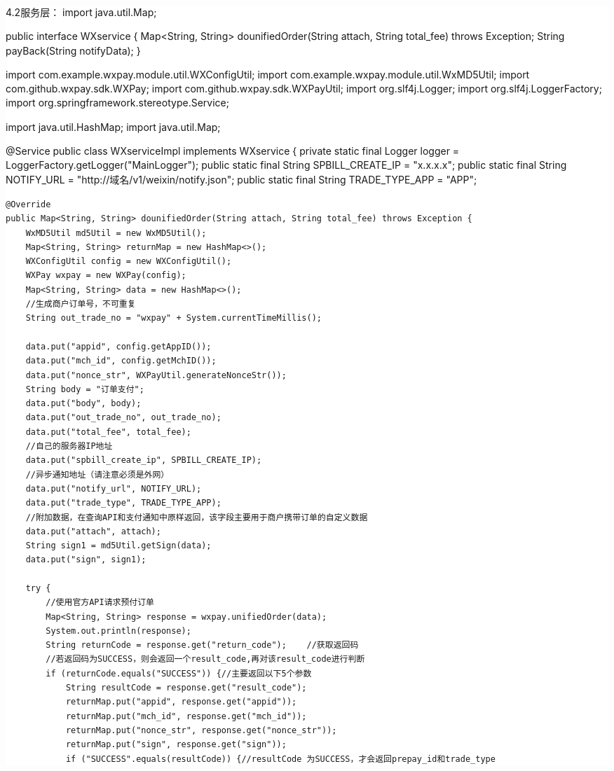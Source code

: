 4.2服务层：
import java.util.Map;

public interface WXservice {
    Map<String, String> dounifiedOrder(String attach, String total_fee) throws Exception;
    String payBack(String notifyData);
}

import com.example.wxpay.module.util.WXConfigUtil;
import com.example.wxpay.module.util.WxMD5Util;
import com.github.wxpay.sdk.WXPay;
import com.github.wxpay.sdk.WXPayUtil;
import org.slf4j.Logger;
import org.slf4j.LoggerFactory;
import org.springframework.stereotype.Service;

import java.util.HashMap;
import java.util.Map;

@Service
public class WXserviceImpl implements WXservice {
    private static final Logger logger = LoggerFactory.getLogger("MainLogger");
    public static final String SPBILL_CREATE_IP = "x.x.x.x";
    public static final String NOTIFY_URL = "http://域名/v1/weixin/notify.json";
    public static final String TRADE_TYPE_APP = "APP";


    @Override
    public Map<String, String> dounifiedOrder(String attach, String total_fee) throws Exception {
        WxMD5Util md5Util = new WxMD5Util();
        Map<String, String> returnMap = new HashMap<>();
        WXConfigUtil config = new WXConfigUtil();
        WXPay wxpay = new WXPay(config);
        Map<String, String> data = new HashMap<>();
        //生成商户订单号，不可重复
        String out_trade_no = "wxpay" + System.currentTimeMillis();

        data.put("appid", config.getAppID());
        data.put("mch_id", config.getMchID());
        data.put("nonce_str", WXPayUtil.generateNonceStr());
        String body = "订单支付";
        data.put("body", body);
        data.put("out_trade_no", out_trade_no);
        data.put("total_fee", total_fee);
        //自己的服务器IP地址
        data.put("spbill_create_ip", SPBILL_CREATE_IP);
        //异步通知地址（请注意必须是外网）
        data.put("notify_url", NOTIFY_URL);
        data.put("trade_type", TRADE_TYPE_APP);
        //附加数据，在查询API和支付通知中原样返回，该字段主要用于商户携带订单的自定义数据
        data.put("attach", attach);
        String sign1 = md5Util.getSign(data);
        data.put("sign", sign1);

        try {
            //使用官方API请求预付订单
            Map<String, String> response = wxpay.unifiedOrder(data);
            System.out.println(response);
            String returnCode = response.get("return_code");    //获取返回码
            //若返回码为SUCCESS，则会返回一个result_code,再对该result_code进行判断
            if (returnCode.equals("SUCCESS")) {//主要返回以下5个参数
                String resultCode = response.get("result_code");
                returnMap.put("appid", response.get("appid"));
                returnMap.put("mch_id", response.get("mch_id"));
                returnMap.put("nonce_str", response.get("nonce_str"));
                returnMap.put("sign", response.get("sign"));
                if ("SUCCESS".equals(resultCode)) {//resultCode 为SUCCESS，才会返回prepay_id和trade_type